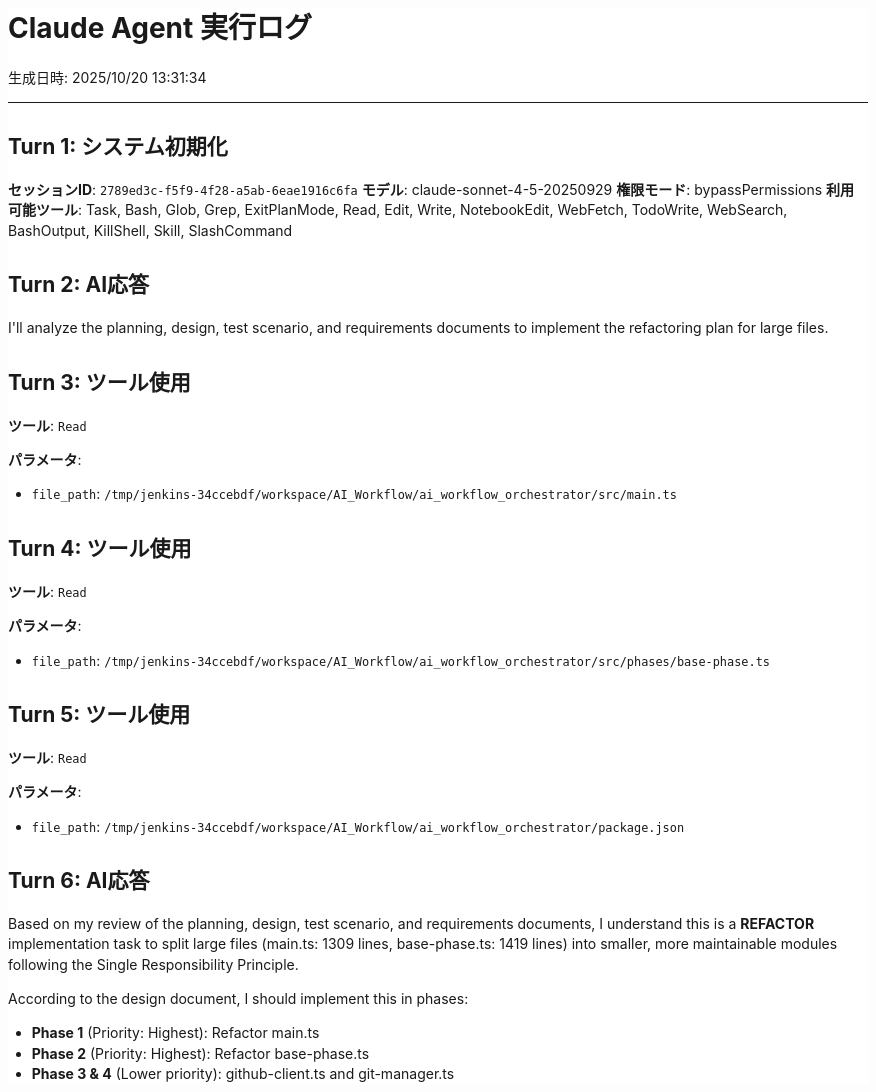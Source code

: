 # Claude Agent 実行ログ

生成日時: 2025/10/20 13:31:34

---

## Turn 1: システム初期化

**セッションID**: `2789ed3c-f5f9-4f28-a5ab-6eae1916c6fa`
**モデル**: claude-sonnet-4-5-20250929
**権限モード**: bypassPermissions
**利用可能ツール**: Task, Bash, Glob, Grep, ExitPlanMode, Read, Edit, Write, NotebookEdit, WebFetch, TodoWrite, WebSearch, BashOutput, KillShell, Skill, SlashCommand

## Turn 2: AI応答

I'll analyze the planning, design, test scenario, and requirements documents to implement the refactoring plan for large files.

## Turn 3: ツール使用

**ツール**: `Read`

**パラメータ**:
- `file_path`: `/tmp/jenkins-34ccebdf/workspace/AI_Workflow/ai_workflow_orchestrator/src/main.ts`

## Turn 4: ツール使用

**ツール**: `Read`

**パラメータ**:
- `file_path`: `/tmp/jenkins-34ccebdf/workspace/AI_Workflow/ai_workflow_orchestrator/src/phases/base-phase.ts`

## Turn 5: ツール使用

**ツール**: `Read`

**パラメータ**:
- `file_path`: `/tmp/jenkins-34ccebdf/workspace/AI_Workflow/ai_workflow_orchestrator/package.json`

## Turn 6: AI応答

Based on my review of the planning, design, test scenario, and requirements documents, I understand this is a **REFACTOR** implementation task to split large files (main.ts: 1309 lines, base-phase.ts: 1419 lines) into smaller, more maintainable modules following the Single Responsibility Principle.

According to the design document, I should implement this in phases:
- **Phase 1** (Priority: Highest): Refactor main.ts
- **Phase 2** (Priority: Highest): Refactor base-phase.ts  
- **Phase 3 & 4** (Lower priority): github-client.ts and git-manager.ts
